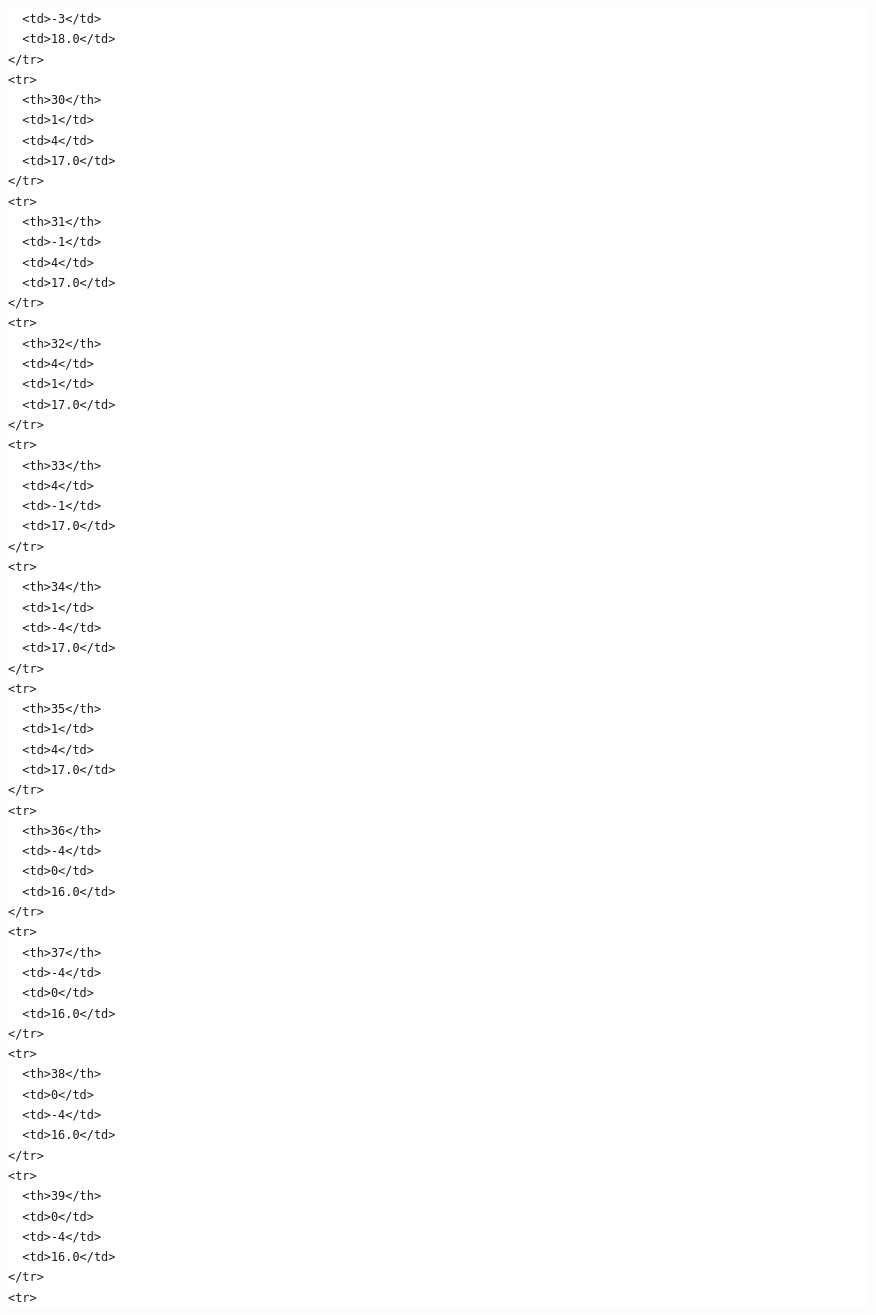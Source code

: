       <td>-3</td>
      <td>18.0</td>
    </tr>
    <tr>
      <th>30</th>
      <td>1</td>
      <td>4</td>
      <td>17.0</td>
    </tr>
    <tr>
      <th>31</th>
      <td>-1</td>
      <td>4</td>
      <td>17.0</td>
    </tr>
    <tr>
      <th>32</th>
      <td>4</td>
      <td>1</td>
      <td>17.0</td>
    </tr>
    <tr>
      <th>33</th>
      <td>4</td>
      <td>-1</td>
      <td>17.0</td>
    </tr>
    <tr>
      <th>34</th>
      <td>1</td>
      <td>-4</td>
      <td>17.0</td>
    </tr>
    <tr>
      <th>35</th>
      <td>1</td>
      <td>4</td>
      <td>17.0</td>
    </tr>
    <tr>
      <th>36</th>
      <td>-4</td>
      <td>0</td>
      <td>16.0</td>
    </tr>
    <tr>
      <th>37</th>
      <td>-4</td>
      <td>0</td>
      <td>16.0</td>
    </tr>
    <tr>
      <th>38</th>
      <td>0</td>
      <td>-4</td>
      <td>16.0</td>
    </tr>
    <tr>
      <th>39</th>
      <td>0</td>
      <td>-4</td>
      <td>16.0</td>
    </tr>
    <tr>